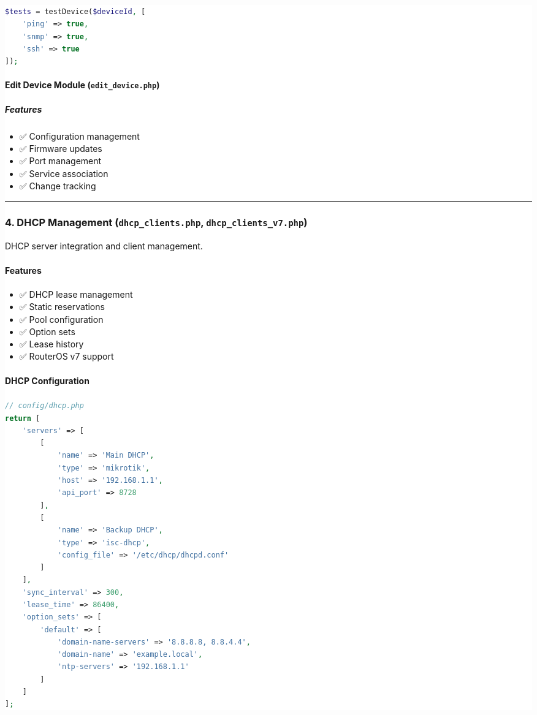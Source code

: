 ```php
$tests = testDevice($deviceId, [
    'ping' => true,
    'snmp' => true,
    'ssh' => true
]);
```

#### **Edit Device Module** (`edit_device.php`)
##### Features
- ✅ Configuration management
- ✅ Firmware updates
- ✅ Port management
- ✅ Service association
- ✅ Change tracking

---

### 4. **DHCP Management** (`dhcp_clients.php`, `dhcp_clients_v7.php`)
DHCP server integration and client management.

#### Features
- ✅ DHCP lease management
- ✅ Static reservations
- ✅ Pool configuration
- ✅ Option sets
- ✅ Lease history
- ✅ RouterOS v7 support

#### DHCP Configuration
```php
// config/dhcp.php
return [
    'servers' => [
        [
            'name' => 'Main DHCP',
            'type' => 'mikrotik',
            'host' => '192.168.1.1',
            'api_port' => 8728
        ],
        [
            'name' => 'Backup DHCP',
            'type' => 'isc-dhcp',
            'config_file' => '/etc/dhcp/dhcpd.conf'
        ]
    ],
    'sync_interval' => 300,
    'lease_time' => 86400,
    'option_sets' => [
        'default' => [
            'domain-name-servers' => '8.8.8.8, 8.8.4.4',
            'domain-name' => 'example.local',
            'ntp-servers' => '192.168.1.1'
        ]
    ]
];
```
